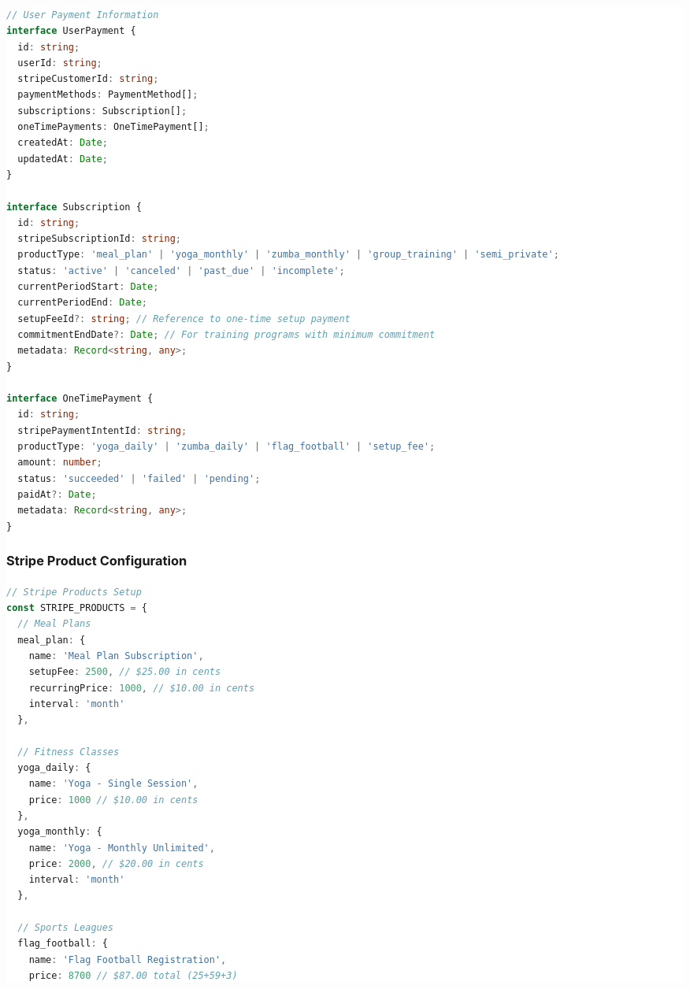 ```typescript
// User Payment Information
interface UserPayment {
  id: string;
  userId: string;
  stripeCustomerId: string;
  paymentMethods: PaymentMethod[];
  subscriptions: Subscription[];
  oneTimePayments: OneTimePayment[];
  createdAt: Date;
  updatedAt: Date;
}

interface Subscription {
  id: string;
  stripeSubscriptionId: string;
  productType: 'meal_plan' | 'yoga_monthly' | 'zumba_monthly' | 'group_training' | 'semi_private';
  status: 'active' | 'canceled' | 'past_due' | 'incomplete';
  currentPeriodStart: Date;
  currentPeriodEnd: Date;
  setupFeeId?: string; // Reference to one-time setup payment
  commitmentEndDate?: Date; // For training programs with minimum commitment
  metadata: Record<string, any>;
}

interface OneTimePayment {
  id: string;
  stripePaymentIntentId: string;
  productType: 'yoga_daily' | 'zumba_daily' | 'flag_football' | 'setup_fee';
  amount: number;
  status: 'succeeded' | 'failed' | 'pending';
  paidAt?: Date;
  metadata: Record<string, any>;
}
```

### Stripe Product Configuration

```typescript
// Stripe Products Setup
const STRIPE_PRODUCTS = {
  // Meal Plans
  meal_plan: {
    name: 'Meal Plan Subscription',
    setupFee: 2500, // $25.00 in cents
    recurringPrice: 1000, // $10.00 in cents
    interval: 'month'
  },
  
  // Fitness Classes
  yoga_daily: {
    name: 'Yoga - Single Session',
    price: 1000 // $10.00 in cents
  },
  yoga_monthly: {
    name: 'Yoga - Monthly Unlimited',
    price: 2000, // $20.00 in cents
    interval: 'month'
  },
  
  // Sports Leagues
  flag_football: {
    name: 'Flag Football Registration',
    price: 8700 // $87.00 total (25+59+3)
```